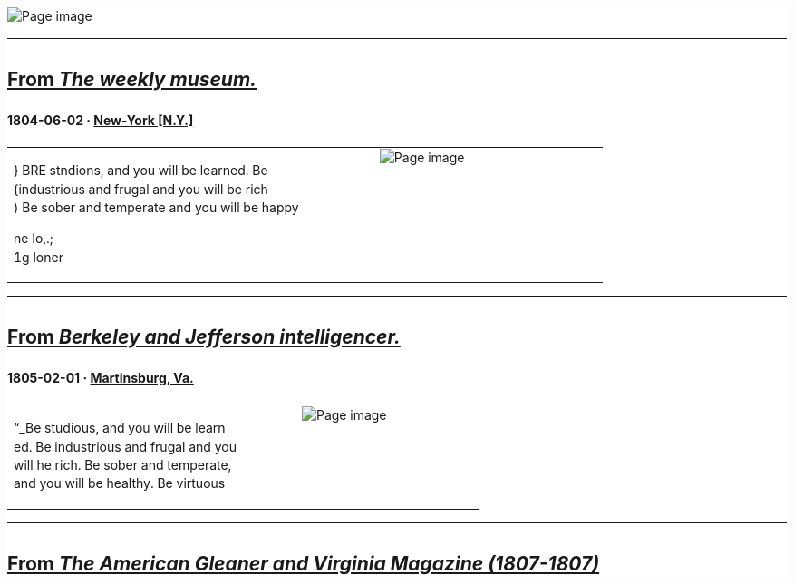 <img alt="Page image" src="https://iiif.archive.org/image/iiif/2/sim_time-piece_1797-03-24_1_6%2Fsim_time-piece_1797-03-24_1_6_jp2.zip%2Fsim_time-piece_1797-03-24_1_6_jp2%2Fsim_time-piece_1797-03-24_1_6_0001.jp2/pct:39.20107033639144,4.465830449826989,26.79663608562691,10.034602076124568/600,/0/default.jpg"/>
</td>
</tr></table>

---

## [From _The weekly museum._](https://archive.org/details/sim_ladies-weekly-museum-or-polite-repository-of-amusement_1804-06-02_16_22/page/n3/mode/1up?view=theater)

#### 1804-06-02 &middot; [New-York [N.Y.]](http://dbpedia.org/resource/New_York_City)

<table style="width: 100%;"><tr><td style="width: 50%">

  
  
} BRE stndions, and you will be learned. Be  
{industrious and frugal and you will be rich  
) Be sober and temperate and you will be happy  
  
  
  
  
  
ne Io,.;  
1g loner
</td><td style="width: 50%; max-height: 75%; margin: auto; display: block;">
<img alt="Page image" src="https://iiif.archive.org/image/iiif/2/sim_ladies-weekly-museum-or-polite-repository-of-amusement_1804-06-02_16_22%2Fsim_ladies-weekly-museum-or-polite-repository-of-amusement_1804-06-02_16_22_jp2.zip%2Fsim_ladies-weekly-museum-or-polite-repository-of-amusement_1804-06-02_16_22_jp2%2Fsim_ladies-weekly-museum-or-polite-repository-of-amusement_1804-06-02_16_22_0003.jp2/pct:67.76947705442903,7.6652892561983474,27.85485592315902,82.97520661157024/,600/0/default.jpg"/>
</td>
</tr></table>

---

## [From _Berkeley and Jefferson intelligencer._](https://www.loc.gov/resource/sn85059525/1805-02-01/ed-1/?sp=3)

#### 1805-02-01 &middot; [Martinsburg, Va.](http://dbpedia.org/resource/Martinsburg%2C_West_Virginia)

<table style="width: 100%;"><tr><td style="width: 50%">

  
“_Be studious, and you will be learn­  
ed. Be industrious and frugal and you  
will he rich. Be sober and temperate,  
and you will be healthy. Be virtuous
</td><td style="width: 50%; max-height: 75%; margin: auto; display: block;">
<img alt="Page image" src="https://tile.loc.gov/image-services/iiif/service:ndnp:wvu:batch_wvu_hogan_ver01:data:sn85059525:00514157443:1805020101:0372/pct:48.805755395683455,62.82234957020057,20.237410071942445,3.0488896848137537/!600,600/0/default.jpg"/>
</td>
</tr></table>

---

## [From _The American Gleaner and Virginia Magazine (1807-1807)_](https://archive.org/details/sim_american-gleanor-and-virginia-magazine_1807-04-18_1_7/page/n3/mode/1up?view=theater)
